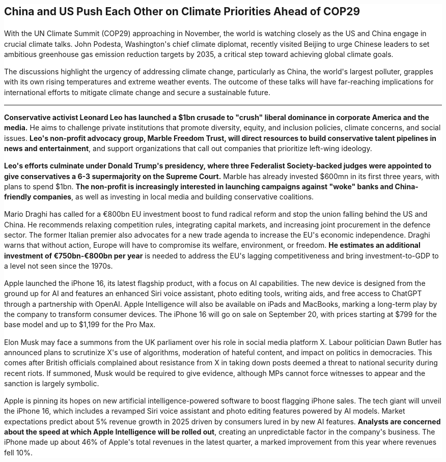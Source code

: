 ## China and US Push Each Other on Climate Priorities Ahead of COP29

With the UN Climate Summit (COP29) approaching in November, the world is watching closely as the US and China engage in crucial climate talks. John Podesta, Washington's chief climate diplomat, recently visited Beijing to urge Chinese leaders to set ambitious greenhouse gas emission reduction targets by 2035, a critical step toward achieving global climate goals.

The discussions highlight the urgency of addressing climate change, particularly as China, the world's largest polluter, grapples with its own rising temperatures and extreme weather events. The outcome of these talks will have far-reaching implications for international efforts to mitigate climate change and secure a sustainable future.





---

**Conservative activist Leonard Leo has launched a $1bn crusade to "crush" liberal dominance in corporate America and the media.** He aims to challenge private institutions that promote diversity, equity, and inclusion policies, climate concerns, and social issues. **Leo's non-profit advocacy group, Marble Freedom Trust, will direct resources to build conservative talent pipelines in news and entertainment**, and support organizations that call out companies that prioritize left-wing ideology.

**Leo's efforts culminate under Donald Trump's presidency, where three Federalist Society-backed judges were appointed to give conservatives a 6-3 supermajority on the Supreme Court.** Marble has already invested $600mn in its first three years, with plans to spend $1bn. **The non-profit is increasingly interested in launching campaigns against "woke" banks and China-friendly companies**, as well as investing in local media and building conservative coalitions.

Mario Draghi has called for a €800bn EU investment boost to fund radical reform and stop the union falling behind the US and China. He recommends relaxing competition rules, integrating capital markets, and increasing joint procurement in the defence sector. The former Italian premier also advocates for a new trade agenda to increase the EU's economic independence. Draghi warns that without action, Europe will have to compromise its welfare, environment, or freedom. **He estimates an additional investment of €750bn-€800bn per year** is needed to address the EU's lagging competitiveness and bring investment-to-GDP to a level not seen since the 1970s.

Apple launched the iPhone 16, its latest flagship product, with a focus on AI capabilities. The new device is designed from the ground up for AI and features an enhanced Siri voice assistant, photo editing tools, writing aids, and free access to ChatGPT through a partnership with OpenAI. Apple Intelligence will also be available on iPads and MacBooks, marking a long-term play by the company to transform consumer devices. The iPhone 16 will go on sale on September 20, with prices starting at $799 for the base model and up to $1,199 for the Pro Max.

Elon Musk may face a summons from the UK parliament over his role in social media platform X. Labour politician Dawn Butler has announced plans to scrutinize X's use of algorithms, moderation of hateful content, and impact on politics in democracies. This comes after British officials complained about resistance from X in taking down posts deemed a threat to national security during recent riots. If summoned, Musk would be required to give evidence, although MPs cannot force witnesses to appear and the sanction is largely symbolic.

Apple is pinning its hopes on new artificial intelligence-powered software to boost flagging iPhone sales. The tech giant will unveil the iPhone 16, which includes a revamped Siri voice assistant and photo editing features powered by AI models. Market expectations predict about 5% revenue growth in 2025 driven by consumers lured in by new AI features. **Analysts are concerned about the speed at which Apple Intelligence will be rolled out**, creating an unpredictable factor in the company's business. The iPhone made up about 46% of Apple's total revenues in the latest quarter, a marked improvement from this year where revenues fell 10%.
